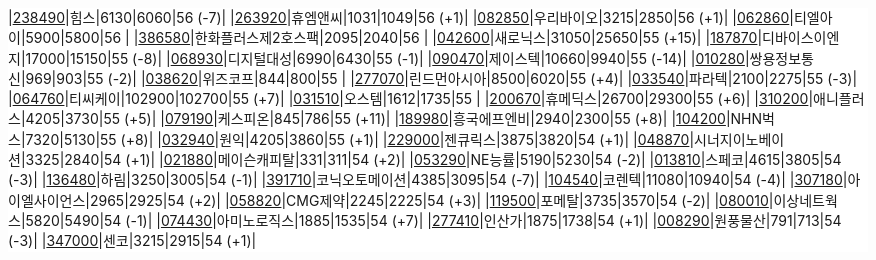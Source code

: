 |[238490](https://finance.daum.net/quotes/A238490)|힘스|6130|6060|56 (-7)|
|[263920](https://finance.daum.net/quotes/A263920)|휴엠앤씨|1031|1049|56 (+1)|
|[082850](https://finance.daum.net/quotes/A082850)|우리바이오|3215|2850|56 (+1)|
|[062860](https://finance.daum.net/quotes/A062860)|티엘아이|5900|5800|56 |
|[386580](https://finance.daum.net/quotes/A386580)|한화플러스제2호스팩|2095|2040|56 |
|[042600](https://finance.daum.net/quotes/A042600)|새로닉스|31050|25650|55 (+15)|
|[187870](https://finance.daum.net/quotes/A187870)|디바이스이엔지|17000|15150|55 (-8)|
|[068930](https://finance.daum.net/quotes/A068930)|디지털대성|6990|6430|55 (-1)|
|[090470](https://finance.daum.net/quotes/A090470)|제이스텍|10660|9940|55 (-14)|
|[010280](https://finance.daum.net/quotes/A010280)|쌍용정보통신|969|903|55 (-2)|
|[038620](https://finance.daum.net/quotes/A038620)|위즈코프|844|800|55 |
|[277070](https://finance.daum.net/quotes/A277070)|린드먼아시아|8500|6020|55 (+4)|
|[033540](https://finance.daum.net/quotes/A033540)|파라텍|2100|2275|55 (-3)|
|[064760](https://finance.daum.net/quotes/A064760)|티씨케이|102900|102700|55 (+7)|
|[031510](https://finance.daum.net/quotes/A031510)|오스템|1612|1735|55 |
|[200670](https://finance.daum.net/quotes/A200670)|휴메딕스|26700|29300|55 (+6)|
|[310200](https://finance.daum.net/quotes/A310200)|애니플러스|4205|3730|55 (+5)|
|[079190](https://finance.daum.net/quotes/A079190)|케스피온|845|786|55 (+11)|
|[189980](https://finance.daum.net/quotes/A189980)|흥국에프엔비|2940|2300|55 (+8)|
|[104200](https://finance.daum.net/quotes/A104200)|NHN벅스|7320|5130|55 (+8)|
|[032940](https://finance.daum.net/quotes/A032940)|원익|4205|3860|55 (+1)|
|[229000](https://finance.daum.net/quotes/A229000)|젠큐릭스|3875|3820|54 (+1)|
|[048870](https://finance.daum.net/quotes/A048870)|시너지이노베이션|3325|2840|54 (+1)|
|[021880](https://finance.daum.net/quotes/A021880)|메이슨캐피탈|331|311|54 (+2)|
|[053290](https://finance.daum.net/quotes/A053290)|NE능률|5190|5230|54 (-2)|
|[013810](https://finance.daum.net/quotes/A013810)|스페코|4615|3805|54 (-3)|
|[136480](https://finance.daum.net/quotes/A136480)|하림|3250|3005|54 (-1)|
|[391710](https://finance.daum.net/quotes/A391710)|코닉오토메이션|4385|3095|54 (-7)|
|[104540](https://finance.daum.net/quotes/A104540)|코렌텍|11080|10940|54 (-4)|
|[307180](https://finance.daum.net/quotes/A307180)|아이엘사이언스|2965|2925|54 (+2)|
|[058820](https://finance.daum.net/quotes/A058820)|CMG제약|2245|2225|54 (+3)|
|[119500](https://finance.daum.net/quotes/A119500)|포메탈|3735|3570|54 (-2)|
|[080010](https://finance.daum.net/quotes/A080010)|이상네트웍스|5820|5490|54 (-1)|
|[074430](https://finance.daum.net/quotes/A074430)|아미노로직스|1885|1535|54 (+7)|
|[277410](https://finance.daum.net/quotes/A277410)|인산가|1875|1738|54 (+1)|
|[008290](https://finance.daum.net/quotes/A008290)|원풍물산|791|713|54 (-3)|
|[347000](https://finance.daum.net/quotes/A347000)|센코|3215|2915|54 (+1)|